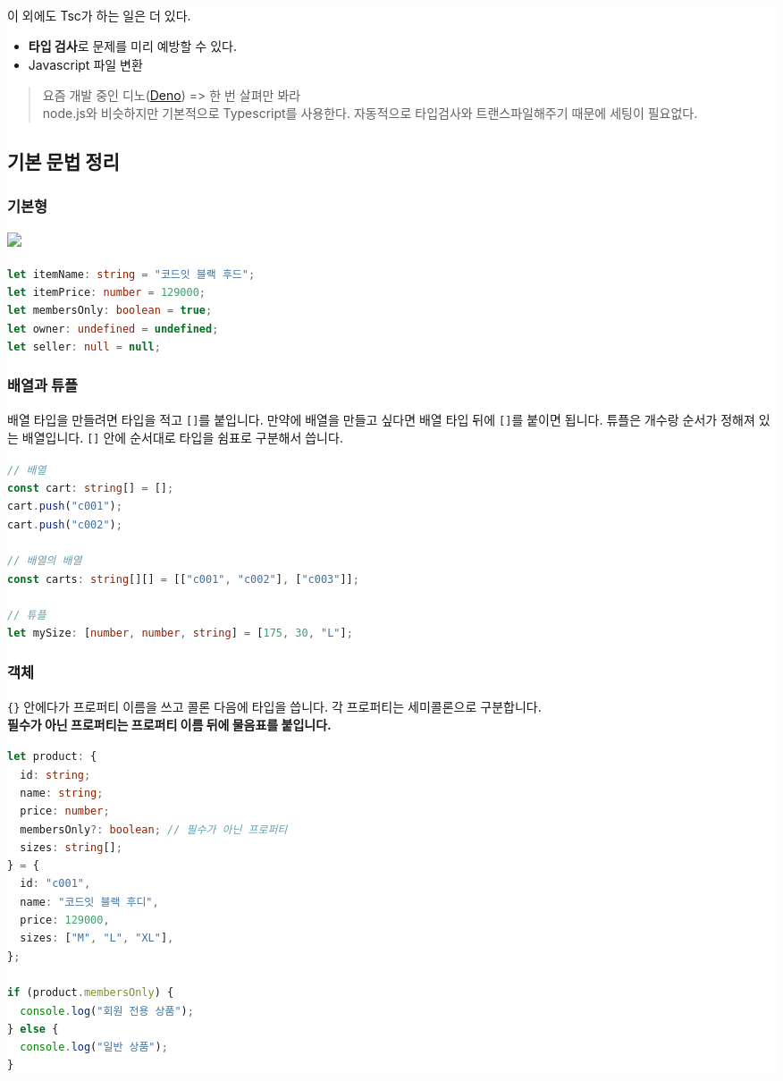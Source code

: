 이 외에도 Tsc가 하는 일은 더 있다.

- **타입 검사**로 문제를 미리 예방할 수 있다.
- Javascript 파일 변환

> 요즘 개발 중인 디노([Deno](https://deno.com/)) => 한 번 살펴만 봐라  
> node.js와 비슷하지만 기본적으로 Typescript를 사용한다. 자동적으로 타입검사와 트랜스파일해주기 때문에 세팅이 필요없다.

## 기본 문법 정리

### 기본형

![](https://velog.velcdn.com/images/pmj9498/post/30602b17-dd0d-4260-8c36-df277a0c9d03/image.png)

```ts
let itemName: string = "코드잇 블랙 후드";
let itemPrice: number = 129000;
let membersOnly: boolean = true;
let owner: undefined = undefined;
let seller: null = null;
```

### 배열과 튜플

배열 타입을 만들려면 타입을 적고 `[]`를 붙입니다. 만약에 배열을 만들고 싶다면 배열 타입 뒤에 `[]`를 붙이면 됩니다. 튜플은 개수랑 순서가 정해져 있는 배열입니다. `[]` 안에 순서대로 타입을 쉼표로 구분해서 씁니다.

```ts
// 배열
const cart: string[] = [];
cart.push("c001");
cart.push("c002");

// 배열의 배열
const carts: string[][] = [["c001", "c002"], ["c003"]];

// 튜플
let mySize: [number, number, string] = [175, 30, "L"];
```

### 객체

`{}` 안에다가 프로퍼티 이름을 쓰고 콜론 다음에 타입을 씁니다. 각 프로퍼티는 세미콜론으로 구분합니다.  
**필수가 아닌 프로퍼티는 프로퍼티 이름 뒤에 물음표를 붙입니다.**

```ts
let product: {
  id: string;
  name: string;
  price: number;
  membersOnly?: boolean; // 필수가 아닌 프로퍼티
  sizes: string[];
} = {
  id: "c001",
  name: "코드잇 블랙 후디",
  price: 129000,
  sizes: ["M", "L", "XL"],
};

if (product.membersOnly) {
  console.log("회원 전용 상품");
} else {
  console.log("일반 상품");
}
```
